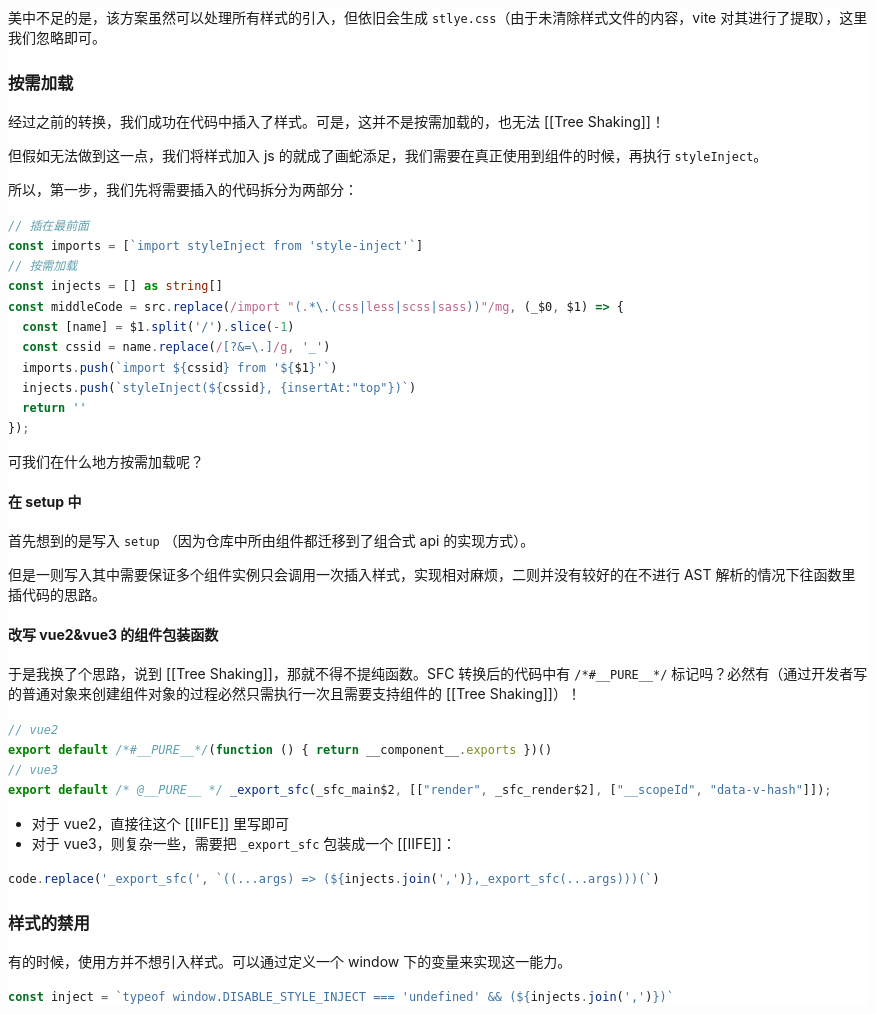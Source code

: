 美中不足的是，该方案虽然可以处理所有样式的引入，但依旧会生成 `stlye.css`（由于未清除样式文件的内容，vite 对其进行了提取），这里我们忽略即可。

### 按需加载

经过之前的转换，我们成功在代码中插入了样式。可是，这并不是按需加载的，也无法 [[Tree Shaking]]！

但假如无法做到这一点，我们将样式加入 js 的就成了画蛇添足，我们需要在真正使用到组件的时候，再执行 `styleInject`。

所以，第一步，我们先将需要插入的代码拆分为两部分：

```ts
// 插在最前面
const imports = [`import styleInject from 'style-inject'`]
// 按需加载
const injects = [] as string[]
const middleCode = src.replace(/import "(.*\.(css|less|scss|sass))"/mg, (_$0, $1) => {
  const [name] = $1.split('/').slice(-1)
  const cssid = name.replace(/[?&=\.]/g, '_')
  imports.push(`import ${cssid} from '${$1}'`)
  injects.push(`styleInject(${cssid}, {insertAt:"top"})`)
  return ''
});
```

可我们在什么地方按需加载呢？

#### 在 setup 中

首先想到的是写入 `setup` （因为仓库中所由组件都迁移到了组合式 api 的实现方式）。

但是一则写入其中需要保证多个组件实例只会调用一次插入样式，实现相对麻烦，二则并没有较好的在不进行 AST 解析的情况下往函数里插代码的思路。

#### 改写 vue2&vue3 的组件包装函数

于是我换了个思路，说到 [[Tree Shaking]]，那就不得不提纯函数。SFC 转换后的代码中有 `/*#__PURE__*/` 标记吗？必然有（通过开发者写的普通对象来创建组件对象的过程必然只需执行一次且需要支持组件的 [[Tree Shaking]]）！

```js
// vue2
export default /*#__PURE__*/(function () { return __component__.exports })()
// vue3
export default /* @__PURE__ */ _export_sfc(_sfc_main$2, [["render", _sfc_render$2], ["__scopeId", "data-v-hash"]]);
```

+ 对于 vue2，直接往这个 [[IIFE]] 里写即可
+ 对于 vue3，则复杂一些，需要把 `_export_sfc` 包装成一个 [[IIFE]]：

```ts
code.replace('_export_sfc(', `((...args) => (${injects.join(',')},_export_sfc(...args)))(`)
```

### 样式的禁用

有的时候，使用方并不想引入样式。可以通过定义一个 window 下的变量来实现这一能力。

```ts
const inject = `typeof window.DISABLE_STYLE_INJECT === 'undefined' && (${injects.join(',')})`
```
